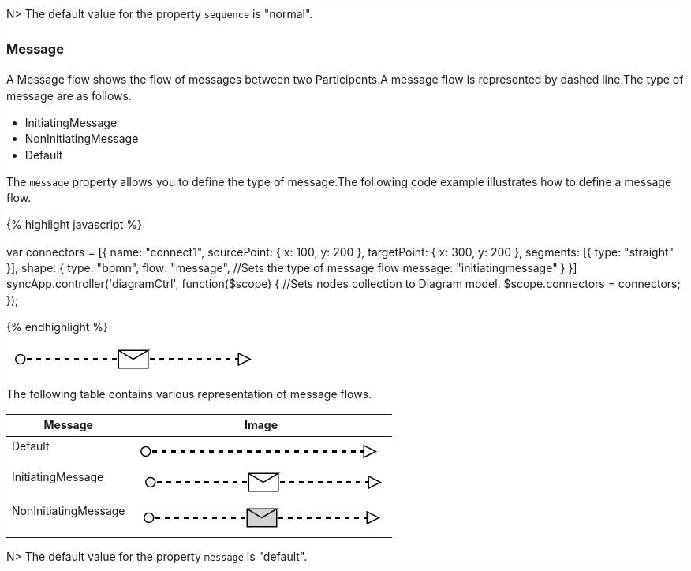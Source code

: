 N> The default value for the property `sequence` is "normal".

### Message

A Message flow shows the flow of messages between two Participents.A message flow is represented by dashed line.The type of message are as follows.

* InitiatingMessage
* NonInitiatingMessage
* Default

The `message` property allows you to define the type of message.The following code example illustrates how to define a message flow.

{% highlight javascript %}

var connectors = [{
    name: "connect1",
    sourcePoint: {
        x: 100,
        y: 200
    },
    targetPoint: {
        x: 300,
        y: 200
    },
    segments: [{
        type: "straight"
    }],
    shape: {
        type: "bpmn",
        flow: "message",
        //Sets the type of message flow
        message: "initiatingmessage"
    }
}]
syncApp.controller('diagramCtrl', function($scope) {
    //Sets nodes collection to Diagram model.
    $scope.connectors = connectors;
});

{% endhighlight %}

![](/angular-1/Diagram/Shapes_images/Shapes_img138.png)

The following table contains various representation of message flows.

| Message | Image |
|---|---|
| Default | ![](/angular-1/Diagram/Shapes_images/Shapes_img139.png) |
| InitiatingMessage | ![](/angular-1/Diagram/Shapes_images/Shapes_img138.png) |
| NonInitiatingMessage | ![](/angular-1/Diagram/Shapes_images/Shapes_img140.png) |

N> The default value for the property `message` is "default".